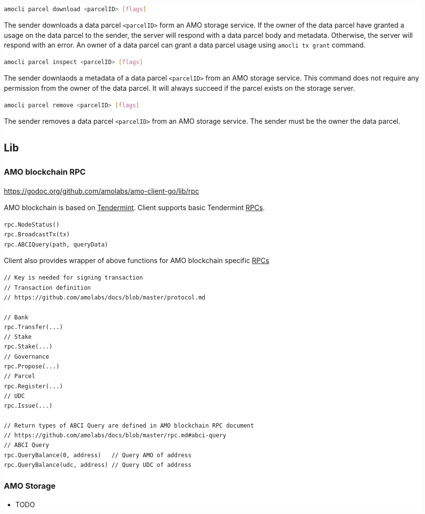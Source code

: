 ```bash
amocli parcel download <parcelID> [flags]
```
The sender downloads a data parcel `<parcelID>` form an AMO storage service. If
the owner of the data parcel have granted a usage on the data parcel to the
sender, the server will respond with a data parcel body and metadata.
Otherwise, the server will respond with an error. An owner of a data parcel can
grant a data parcel usage using `amocli tx grant` command.

```bash
amocli parcel inspect <parcelID> [flags]
```
The sender downlaods a metadata of a data parcel `<parcelID>` from an AMO
storage service. This command does not require any permission from the owner of
the data parcel. It will always succeed if the parcel exists on the storage
server.

```bash
amocli parcel remove <parcelID> [flags]
```
The sender removes a data parcel `<parcelID>` from an AMO storage service. The
sender must be the owner the data parcel.

## Lib

### AMO blockchain RPC

https://godoc.org/github.com/amolabs/amo-client-go/lib/rpc

AMO blockchain is based on [Tendermint](https://github.com/tendermint/tendermint).
Client supports basic Tendermint [RPCs](https://docs.tendermint.com/master/rpc/).

```text
rpc.NodeStatus()
rpc.BroadcastTx(tx)
rpc.ABCIQuery(path, queryData)
```

Client also provides wrapper of above functions for AMO blockchain specific
[RPCs](https://github.com/amolabs/docs/blob/master/rpc.md)
```text
// Key is needed for signing transaction
// Transaction definition 
// https://github.com/amolabs/docs/blob/master/protocol.md

// Bank
rpc.Transfer(...)
// Stake
rpc.Stake(...)
// Governance
rpc.Propose(...)
// Parcel
rpc.Register(...)
// UDC
rpc.Issue(...)

// Return types of ABCI Query are defined in AMO blockchain RPC document
// https://github.com/amolabs/docs/blob/master/rpc.md#abci-query
// ABCI Query
rpc.QueryBalance(0, address)   // Query AMO of address
rpc.QueryBalance(udc, address) // Query UDC of address
```

### AMO Storage

- TODO
